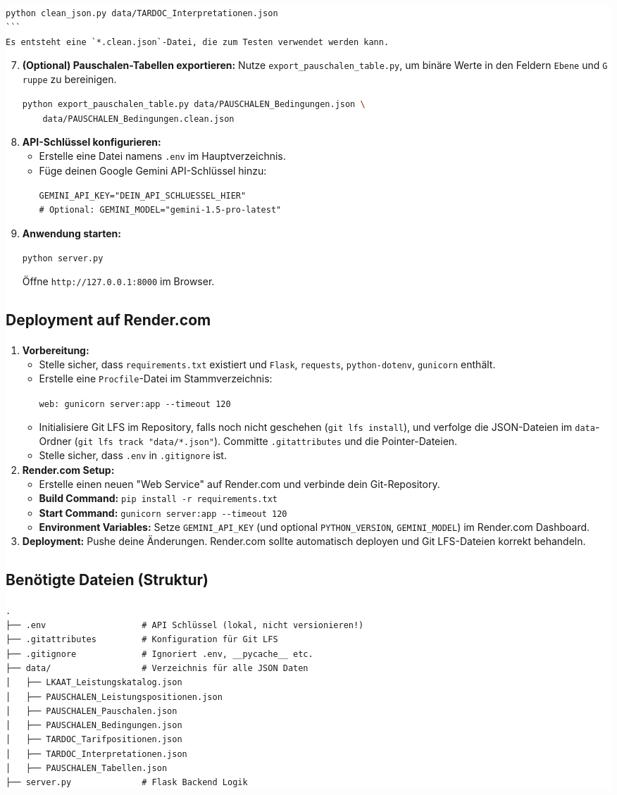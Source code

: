     python clean_json.py data/TARDOC_Interpretationen.json
    ```
    Es entsteht eine `*.clean.json`-Datei, die zum Testen verwendet werden kann.

7.  **(Optional) Pauschalen-Tabellen exportieren:**
    Nutze `export_pauschalen_table.py`, um binäre Werte in den Feldern
    `Ebene` und `Gruppe` zu bereinigen.
    ```bash
    python export_pauschalen_table.py data/PAUSCHALEN_Bedingungen.json \
        data/PAUSCHALEN_Bedingungen.clean.json
    ```
8.  **API-Schlüssel konfigurieren:**
    *   Erstelle eine Datei namens `.env` im Hauptverzeichnis.
    *   Füge deinen Google Gemini API-Schlüssel hinzu:
        ```env
        GEMINI_API_KEY="DEIN_API_SCHLUESSEL_HIER"
        # Optional: GEMINI_MODEL="gemini-1.5-pro-latest"
        ```
9.  **Anwendung starten:**
    ```bash
    python server.py
    ```
    Öffne `http://127.0.0.1:8000` im Browser.

## Deployment auf Render.com

1.  **Vorbereitung:**
    *   Stelle sicher, dass `requirements.txt` existiert und `Flask`, `requests`, `python-dotenv`, `gunicorn` enthält.
    *   Erstelle eine `Procfile`-Datei im Stammverzeichnis:
        ```
        web: gunicorn server:app --timeout 120
        ```
    *   Initialisiere Git LFS im Repository, falls noch nicht geschehen (`git lfs install`), und verfolge die JSON-Dateien im `data`-Ordner (`git lfs track "data/*.json"`). Committe `.gitattributes` und die Pointer-Dateien.
    *   Stelle sicher, dass `.env` in `.gitignore` ist.
2.  **Render.com Setup:**
    *   Erstelle einen neuen "Web Service" auf Render.com und verbinde dein Git-Repository.
    *   **Build Command:** `pip install -r requirements.txt`
    *   **Start Command:** `gunicorn server:app --timeout 120`
    *   **Environment Variables:** Setze `GEMINI_API_KEY` (und optional `PYTHON_VERSION`, `GEMINI_MODEL`) im Render.com Dashboard.
3.  **Deployment:** Pushe deine Änderungen. Render.com sollte automatisch deployen und Git LFS-Dateien korrekt behandeln.

## Benötigte Dateien (Struktur)

```
.
├── .env                   # API Schlüssel (lokal, nicht versionieren!)
├── .gitattributes         # Konfiguration für Git LFS
├── .gitignore             # Ignoriert .env, __pycache__ etc.
├── data/                  # Verzeichnis für alle JSON Daten
│   ├── LKAAT_Leistungskatalog.json
│   ├── PAUSCHALEN_Leistungspositionen.json
│   ├── PAUSCHALEN_Pauschalen.json
│   ├── PAUSCHALEN_Bedingungen.json
│   ├── TARDOC_Tarifpositionen.json
│   ├── TARDOC_Interpretationen.json
│   ├── PAUSCHALEN_Tabellen.json
├── server.py              # Flask Backend Logik
```